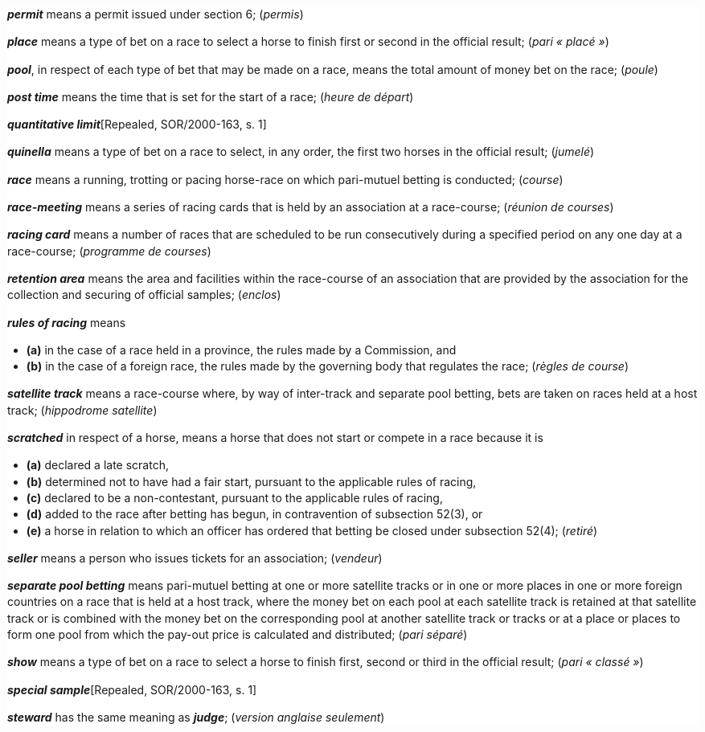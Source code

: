 ***permit*** means a permit issued under section 6; (*permis*)

***place*** means a type of bet on a race to select a horse to finish first or second in the official result; (*pari « placé »*)

***pool***, in respect of each type of bet that may be made on a race, means the total amount of money bet on the race; (*poule*)

***post time*** means the time that is set for the start of a race; (*heure de départ*)

***quantitative limit***[Repealed, SOR/2000-163, s. 1]

***quinella*** means a type of bet on a race to select, in any order, the first two horses in the official result; (*jumelé*)

***race*** means a running, trotting or pacing horse-race on which pari-mutuel betting is conducted; (*course*)

***race-meeting*** means a series of racing cards that is held by an association at a race-course; (*réunion de courses*)

***racing card*** means a number of races that are scheduled to be run consecutively during a specified period on any one day at a race-course; (*programme de courses*)

***retention area*** means the area and facilities within the race-course of an association that are provided by the association for the collection and securing of official samples; (*enclos*)

***rules of racing*** means
- **(a)** in the case of a race held in a province, the rules made by a Commission, and
- **(b)** in the case of a foreign race, the rules made by the governing body that regulates the race; (*règles de course*)

***satellite track*** means a race-course where, by way of inter-track and separate pool betting, bets are taken on races held at a host track; (*hippodrome satellite*)

***scratched*** in respect of a horse, means a horse that does not start or compete in a race because it is
- **(a)** declared a late scratch,
- **(b)** determined not to have had a fair start, pursuant to the applicable rules of racing,
- **(c)** declared to be a non-contestant, pursuant to the applicable rules of racing,
- **(d)** added to the race after betting has begun, in contravention of subsection 52(3), or
- **(e)** a horse in relation to which an officer has ordered that betting be closed under subsection 52(4); (*retiré*)

***seller*** means a person who issues tickets for an association; (*vendeur*)

***separate pool betting*** means pari-mutuel betting at one or more satellite tracks or in one or more places in one or more foreign countries on a race that is held at a host track, where the money bet on each pool at each satellite track is retained at that satellite track or is combined with the money bet on the corresponding pool at another satellite track or tracks or at a place or places to form one pool from which the pay-out price is calculated and distributed; (*pari séparé*)

***show*** means a type of bet on a race to select a horse to finish first, second or third in the official result; (*pari « classé »*)

***special sample***[Repealed, SOR/2000-163, s. 1]

***steward*** has the same meaning as ***judge***; (*version anglaise seulement*)

